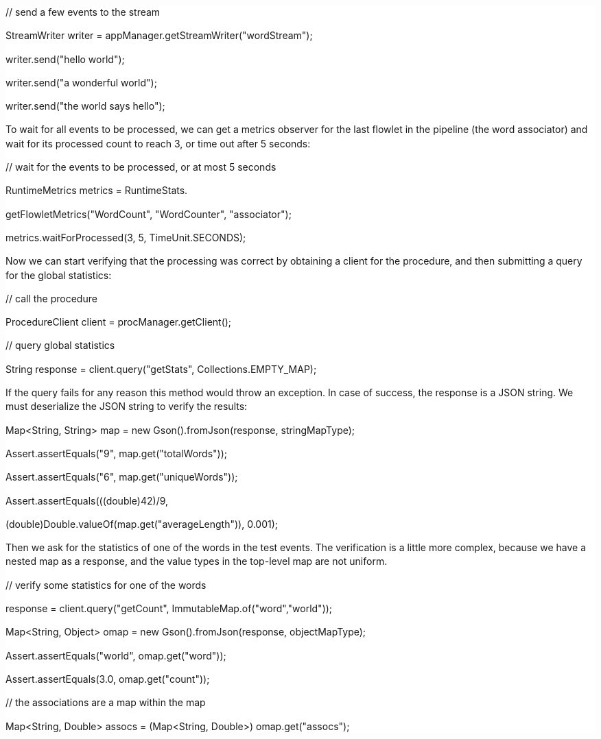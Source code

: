 // send a few events to the stream

StreamWriter writer = appManager.getStreamWriter("wordStream");

writer.send("hello world");

writer.send("a wonderful world");

writer.send("the world says hello");

To wait for all events to be processed, we can get a metrics observer for the last flowlet in the pipeline (the word associator) and wait for its processed count to reach 3, or time out after 5 seconds:

// wait for the events to be processed, or at most 5 seconds

RuntimeMetrics metrics = RuntimeStats.

getFlowletMetrics("WordCount", "WordCounter", "associator");

metrics.waitForProcessed(3, 5, TimeUnit.SECONDS);

Now we can start verifying that the processing was correct by obtaining a client for the procedure, and then submitting a query for the global statistics:

// call the procedure

ProcedureClient client = procManager.getClient();

// query global statistics

String response = client.query("getStats", Collections.EMPTY_MAP);

If the query fails for any reason this method would throw an exception. In case of success, the response is a JSON string. We must deserialize the JSON string to verify the results: 


Map<String, String> map = new Gson().fromJson(response, stringMapType);

Assert.assertEquals("9", map.get("totalWords"));

Assert.assertEquals("6", map.get("uniqueWords"));

Assert.assertEquals(((double)42)/9,

(double)Double.valueOf(map.get("averageLength")), 0.001);

Then we ask for the statistics of one of the words in the test events. The verification is a little more complex, because we have a nested map as a response, and the value types in the top-level map are not uniform.

// verify some statistics for one of the words

response = client.query("getCount", ImmutableMap.of("word","world"));

Map<String, Object> omap = new Gson().fromJson(response, objectMapType);

Assert.assertEquals("world", omap.get("word"));

Assert.assertEquals(3.0, omap.get("count"));

// the associations are a map within the map

Map<String, Double> assocs = (Map<String, Double>) omap.get("assocs");
